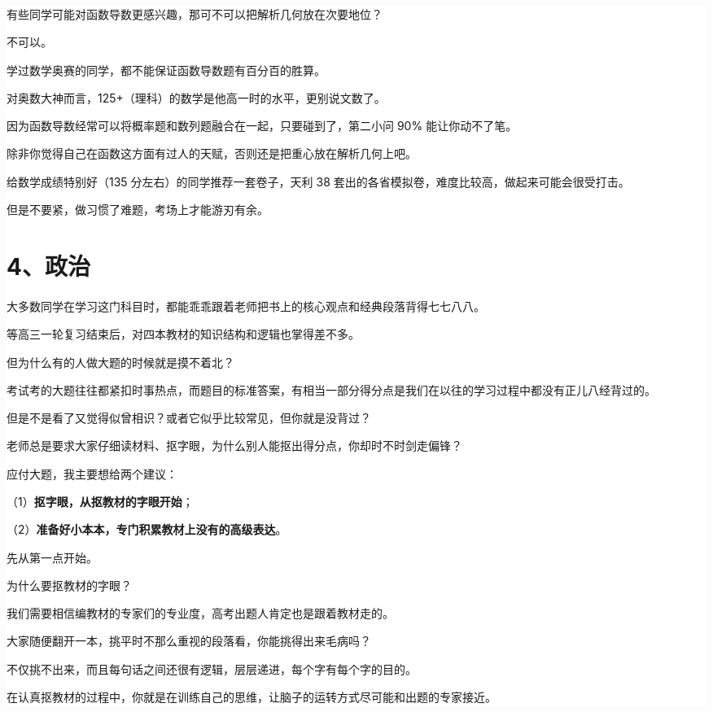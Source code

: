 
有些同学可能对函数导数更感兴趣，那可不可以把解析几何放在次要地位？


不可以。


学过数学奥赛的同学，都不能保证函数导数题有百分百的胜算。


对奥数大神而言，125+（理科）的数学是他高一时的水平，更别说文数了。


因为函数导数经常可以将概率题和数列题融合在一起，只要碰到了，第二小问 90% 能让你动不了笔。


除非你觉得自己在函数这方面有过人的天赋，否则还是把重心放在解析几何上吧。


给数学成绩特别好（135 分左右）的同学推荐一套卷子，天利 38 套出的各省模拟卷，难度比较高，做起来可能会很受打击。


但是不要紧，做习惯了难题，考场上才能游刃有余。


**4、政治**
========


大多数同学在学习这门科目时，都能乖乖跟着老师把书上的核心观点和经典段落背得七七八八。


等高三一轮复习结束后，对四本教材的知识结构和逻辑也掌得差不多。


但为什么有的人做大题的时候就是摸不着北？


考试考的大题往往都紧扣时事热点，而题目的标准答案，有相当一部分得分点是我们在以往的学习过程中都没有正儿八经背过的。


但是不是看了又觉得似曾相识？或者它似乎比较常见，但你就是没背过？


老师总是要求大家仔细读材料、抠字眼，为什么别人能抠出得分点，你却时不时剑走偏锋？


应付大题，我主要想给两个建议：


（1）**抠字眼，从抠教材的字眼开始**；


（2）**准备好小本本，专门积累教材上没有的高级表达**。


先从第一点开始。


为什么要抠教材的字眼？


我们需要相信编教材的专家们的专业度，高考出题人肯定也是跟着教材走的。


大家随便翻开一本，挑平时不那么重视的段落看，你能挑得出来毛病吗？


不仅挑不出来，而且每句话之间还很有逻辑，层层递进，每个字有每个字的目的。


在认真抠教材的过程中，你就是在训练自己的思维，让脑子的运转方式尽可能和出题的专家接近。
